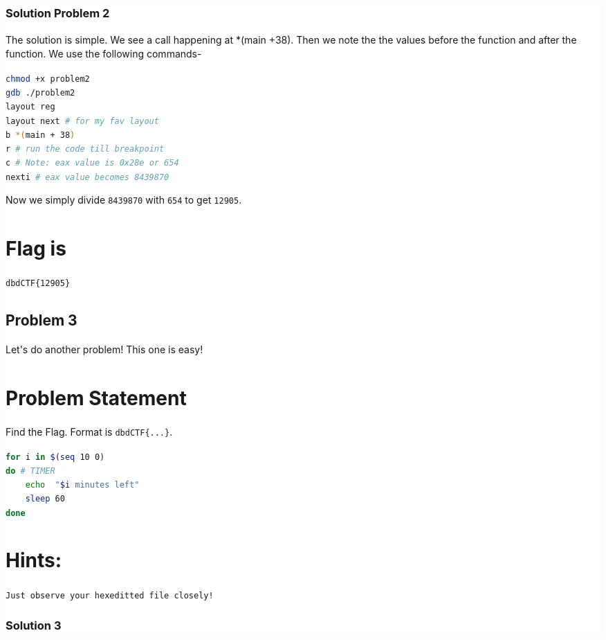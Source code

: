  

### Solution Problem 2
The solution is simple. We see a call happening at *(main +38).
Then we note the the values before the function and after the function.
We use the following commands-

```bash
chmod +x problem2
gdb ./problem2
layout reg
layout next # for my fav layout
b *(main + 38)
r # run the code till breakpoint
c # Note: eax value is 0x28e or 654
nexti # eax value becomes 8439870
```

Now we simply divide `8439870` with `654` to get `12905`.

# Flag is
```markdown
dbdCTF{12905} 
```
 

## Problem 3

Let's do another problem! This one is easy!


# Problem Statement


Find the Flag. Format is `dbdCTF{...}`.


```bash +exec
for i in $(seq 10 0)
do # TIMER
    echo  "$i minutes left"
    sleep 60
done

```


# Hints:
```
Just observe your hexeditted file closely!
```

### Solution 3
